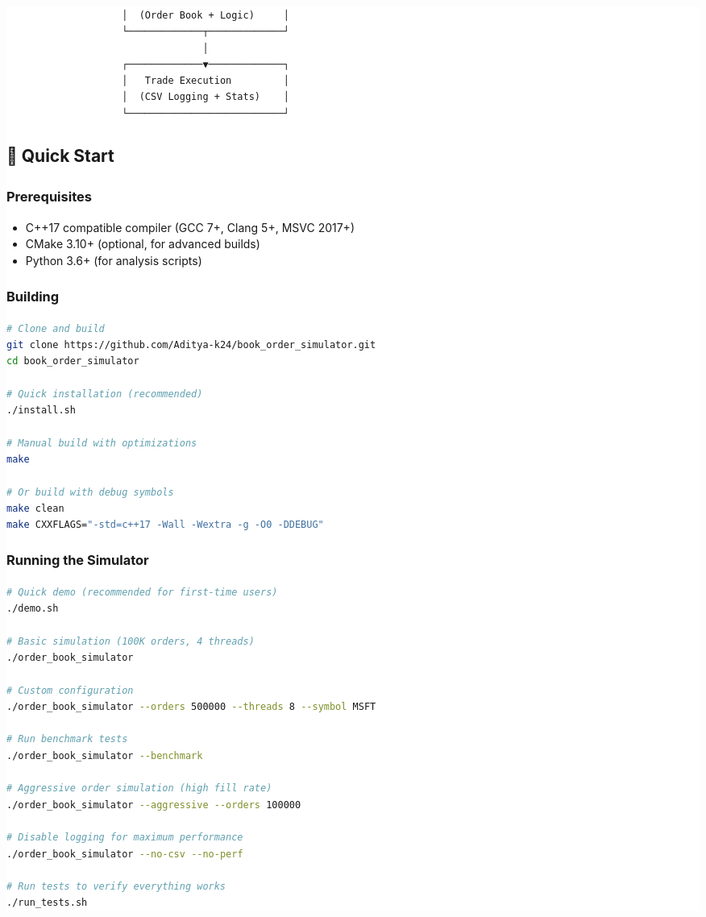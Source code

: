 ```
                    │  (Order Book + Logic)     │
                    └─────────────┬─────────────┘
                                  │
                    ┌─────────────▼─────────────┐
                    │   Trade Execution         │
                    │  (CSV Logging + Stats)    │
                    └───────────────────────────┘
```

## 🚀 Quick Start

### Prerequisites

- C++17 compatible compiler (GCC 7+, Clang 5+, MSVC 2017+)
- CMake 3.10+ (optional, for advanced builds)
- Python 3.6+ (for analysis scripts)

### Building

```bash
# Clone and build
git clone https://github.com/Aditya-k24/book_order_simulator.git
cd book_order_simulator

# Quick installation (recommended)
./install.sh

# Manual build with optimizations
make

# Or build with debug symbols
make clean
make CXXFLAGS="-std=c++17 -Wall -Wextra -g -O0 -DDEBUG"
```

### Running the Simulator

```bash
# Quick demo (recommended for first-time users)
./demo.sh

# Basic simulation (100K orders, 4 threads)
./order_book_simulator

# Custom configuration
./order_book_simulator --orders 500000 --threads 8 --symbol MSFT

# Run benchmark tests
./order_book_simulator --benchmark

# Aggressive order simulation (high fill rate)
./order_book_simulator --aggressive --orders 100000

# Disable logging for maximum performance
./order_book_simulator --no-csv --no-perf

# Run tests to verify everything works
./run_tests.sh
```
